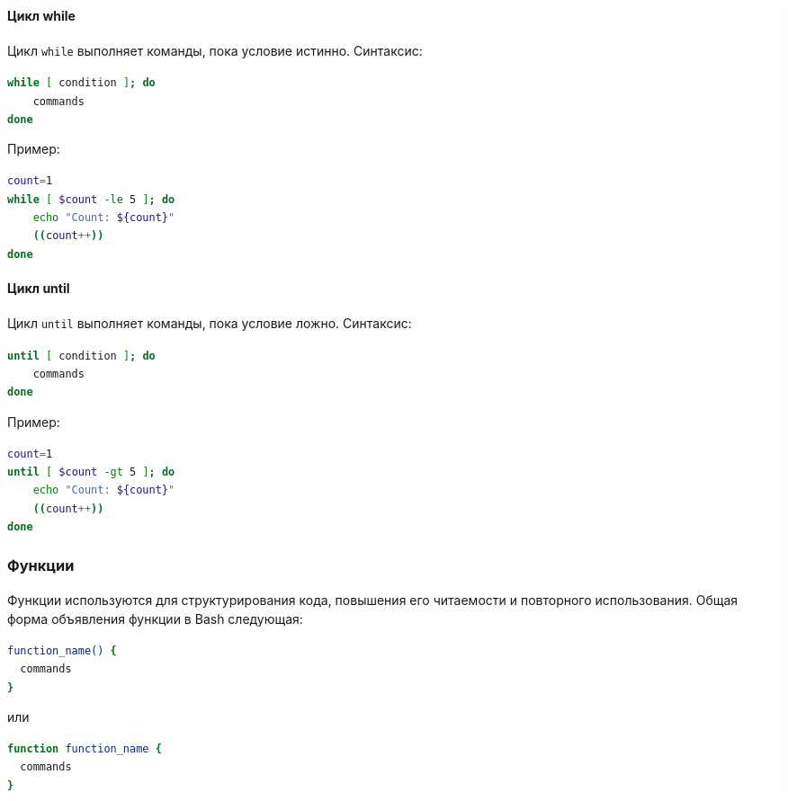 #### Цикл while

Цикл `while` выполняет команды, пока условие истинно. Синтаксис:

```bash
while [ condition ]; do
    commands
done
```

Пример:

```bash
count=1
while [ $count -le 5 ]; do
    echo "Count: ${count}"
    ((count++))
done
```

#### Цикл until

Цикл `until` выполняет команды, пока условие ложно. Синтаксис:

```bash
until [ condition ]; do
    commands
done
```

Пример:

```bash
count=1
until [ $count -gt 5 ]; do
    echo "Count: ${count}"
    ((count++))
done
```

### Функции

Функции используются для структурирования кода, повышения его читаемости и повторного использования. Общая форма объявления функции в Bash следующая:

```bash
function_name() {
  commands
}
```

или

```bash
function function_name {
  commands
}
```
